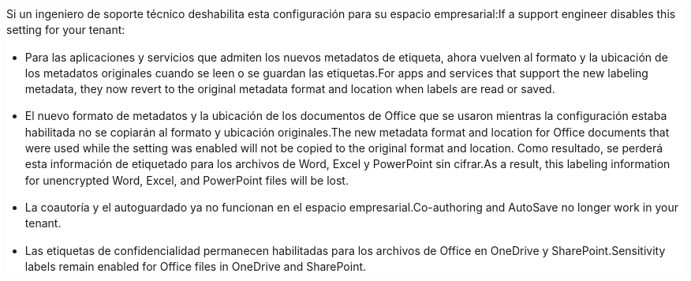 <span data-ttu-id="b1d1e-204">Si un ingeniero de soporte técnico deshabilita esta configuración para su espacio empresarial:</span><span class="sxs-lookup"><span data-stu-id="b1d1e-204">If a support engineer disables this setting for your tenant:</span></span>

- <span data-ttu-id="b1d1e-205">Para las aplicaciones y servicios que admiten los nuevos metadatos de etiqueta, ahora vuelven al formato y la ubicación de los metadatos originales cuando se leen o se guardan las etiquetas.</span><span class="sxs-lookup"><span data-stu-id="b1d1e-205">For apps and services that support the new labeling metadata, they now revert to the original metadata format and location when labels are read or saved.</span></span>

- <span data-ttu-id="b1d1e-206">El nuevo formato de metadatos y la ubicación de los documentos de Office que se usaron mientras la configuración estaba habilitada no se copiarán al formato y ubicación originales.</span><span class="sxs-lookup"><span data-stu-id="b1d1e-206">The new metadata format and location for Office documents that were used while the setting was enabled will not be copied to the original format and location.</span></span> <span data-ttu-id="b1d1e-207">Como resultado, se perderá esta información de etiquetado para los archivos de Word, Excel y PowerPoint sin cifrar.</span><span class="sxs-lookup"><span data-stu-id="b1d1e-207">As a result, this labeling information for unencrypted Word, Excel, and PowerPoint files will be lost.</span></span>

- <span data-ttu-id="b1d1e-208">La coautoría y el autoguardado ya no funcionan en el espacio empresarial.</span><span class="sxs-lookup"><span data-stu-id="b1d1e-208">Co-authoring and AutoSave no longer work in your tenant.</span></span>

- <span data-ttu-id="b1d1e-209">Las etiquetas de confidencialidad permanecen habilitadas para los archivos de Office en OneDrive y SharePoint.</span><span class="sxs-lookup"><span data-stu-id="b1d1e-209">Sensitivity labels remain enabled for Office files in OneDrive and SharePoint.</span></span>